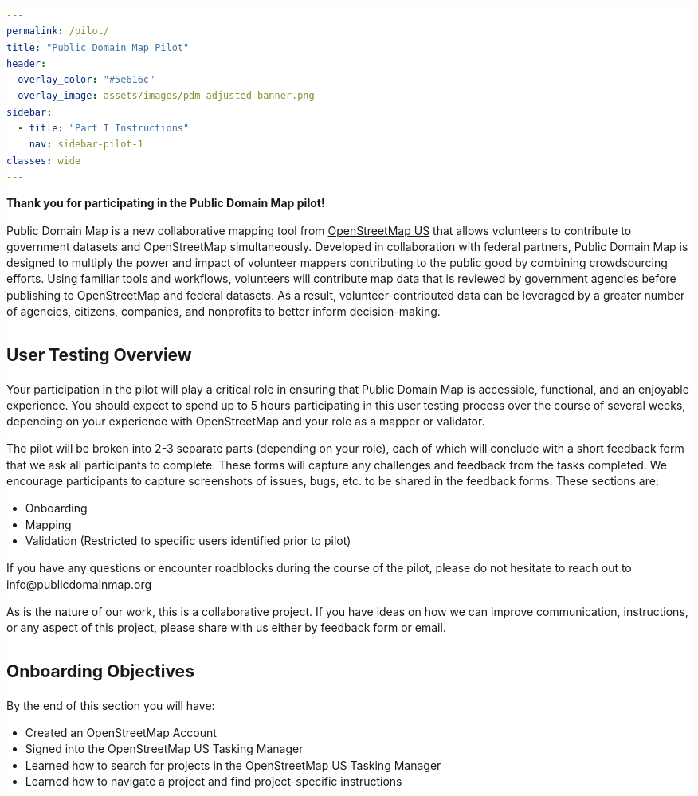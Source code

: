 ```yaml
---
permalink: /pilot/
title: "Public Domain Map Pilot"
header:
  overlay_color: "#5e616c"
  overlay_image: assets/images/pdm-adjusted-banner.png
sidebar:
  - title: "Part I Instructions"
    nav: sidebar-pilot-1
classes: wide
---
```


**Thank you for participating in the Public Domain Map pilot!** 


Public Domain Map is a new collaborative mapping tool from [OpenStreetMap US](https://openstreetmap.us/) that allows volunteers to contribute to government datasets and OpenStreetMap simultaneously. Developed in collaboration with federal partners, Public Domain Map is designed to multiply the power and impact of volunteer mappers contributing to the public good by combining crowdsourcing efforts. Using familiar tools and workflows, volunteers will contribute map data that is reviewed by government agencies before publishing to OpenStreetMap and federal datasets. As a result, volunteer-contributed data can be leveraged by a greater number of agencies, citizens, companies, and nonprofits to better inform decision-making. 

## User Testing Overview
Your participation in the pilot will play a critical role in ensuring that Public Domain Map is accessible, functional, and an enjoyable experience. You should expect to spend up to 5 hours participating in this user testing process over the course of several weeks, depending on your experience with OpenStreetMap and your role as a mapper or validator.

The pilot will be broken into 2-3 separate parts (depending on your role), each of which will conclude with a short feedback form that we ask all participants to complete. These forms will capture any challenges and feedback from the tasks completed. We encourage participants to capture screenshots of issues, bugs, etc. to be shared in the feedback forms. These sections are: 
* Onboarding
* Mapping
* Validation (Restricted to specific users identified prior to pilot)

If you have any questions or encounter roadblocks during the course of the pilot, please do not hesitate to reach out to info@publicdomainmap.org

As is the nature of our work, this is a collaborative project. If you have ideas on how we can improve communication, instructions, or any aspect of this project, please share with us either by feedback form or email.

## Onboarding Objectives

By the end of this section you will have:
* Created an OpenStreetMap Account
* Signed into the OpenStreetMap US Tasking Manager
* Learned how to search for projects in the OpenStreetMap US Tasking Manager
* Learned how to navigate a project and find project-specific instructions
